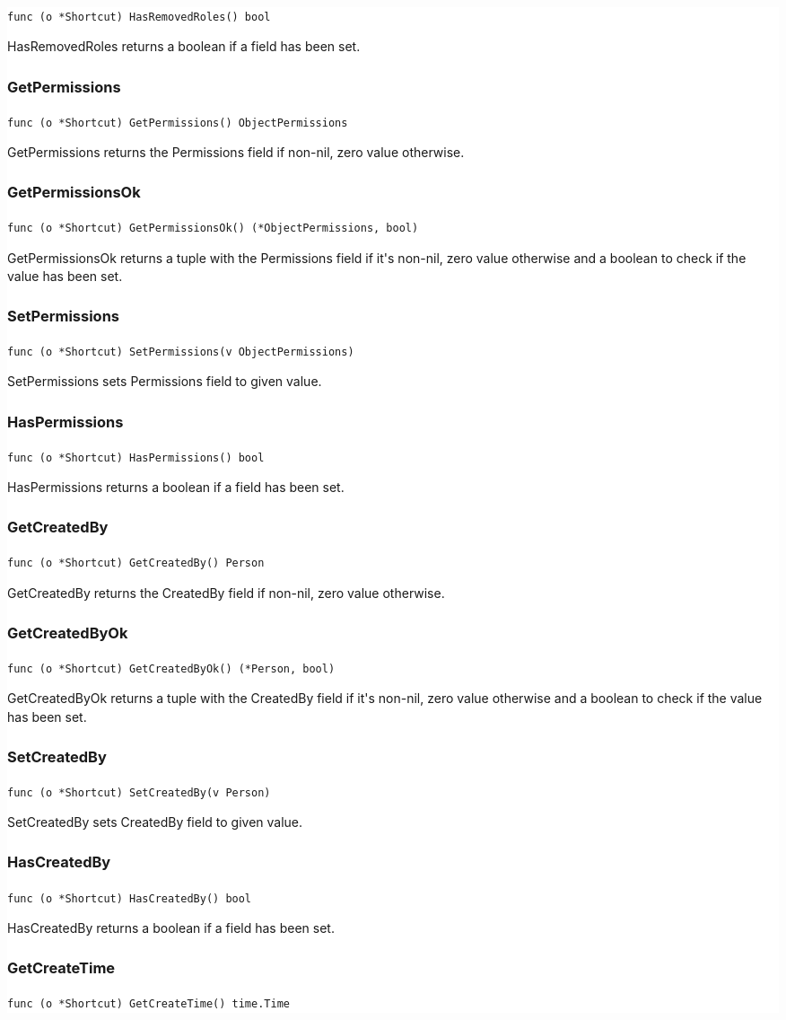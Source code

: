 `func (o *Shortcut) HasRemovedRoles() bool`

HasRemovedRoles returns a boolean if a field has been set.

### GetPermissions

`func (o *Shortcut) GetPermissions() ObjectPermissions`

GetPermissions returns the Permissions field if non-nil, zero value otherwise.

### GetPermissionsOk

`func (o *Shortcut) GetPermissionsOk() (*ObjectPermissions, bool)`

GetPermissionsOk returns a tuple with the Permissions field if it's non-nil, zero value otherwise
and a boolean to check if the value has been set.

### SetPermissions

`func (o *Shortcut) SetPermissions(v ObjectPermissions)`

SetPermissions sets Permissions field to given value.

### HasPermissions

`func (o *Shortcut) HasPermissions() bool`

HasPermissions returns a boolean if a field has been set.

### GetCreatedBy

`func (o *Shortcut) GetCreatedBy() Person`

GetCreatedBy returns the CreatedBy field if non-nil, zero value otherwise.

### GetCreatedByOk

`func (o *Shortcut) GetCreatedByOk() (*Person, bool)`

GetCreatedByOk returns a tuple with the CreatedBy field if it's non-nil, zero value otherwise
and a boolean to check if the value has been set.

### SetCreatedBy

`func (o *Shortcut) SetCreatedBy(v Person)`

SetCreatedBy sets CreatedBy field to given value.

### HasCreatedBy

`func (o *Shortcut) HasCreatedBy() bool`

HasCreatedBy returns a boolean if a field has been set.

### GetCreateTime

`func (o *Shortcut) GetCreateTime() time.Time`
